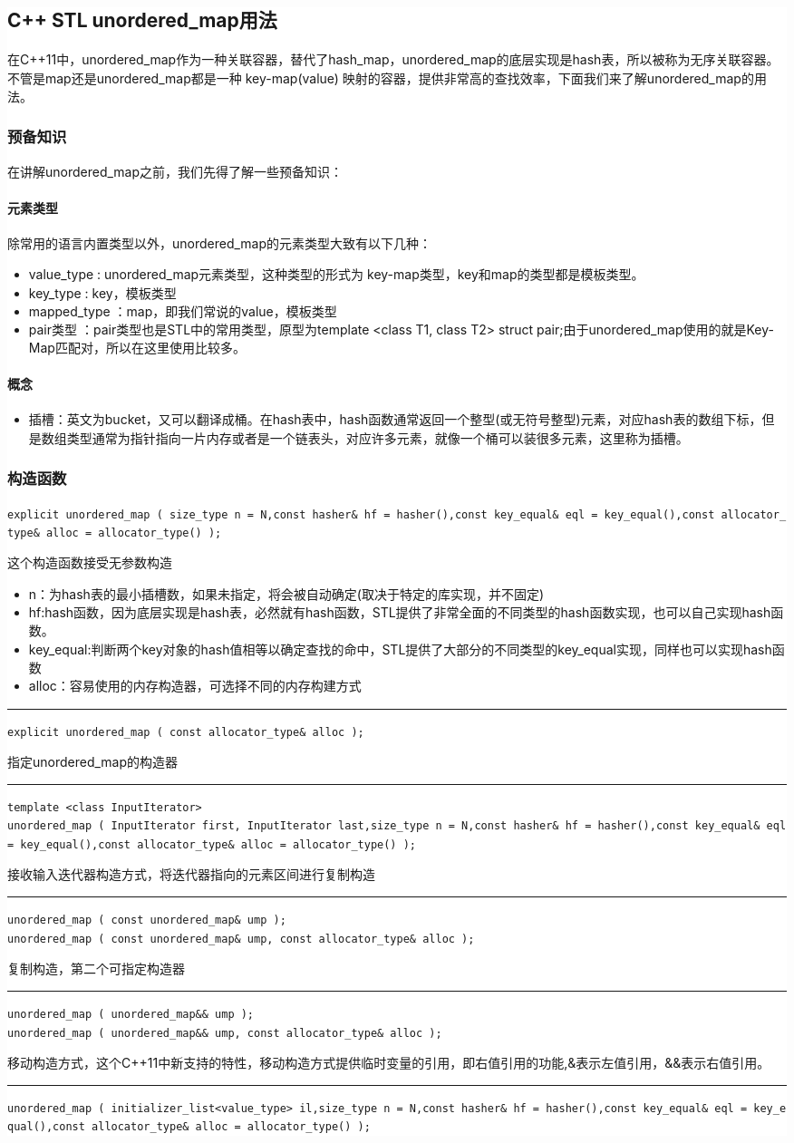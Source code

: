 ## C++ STL unordered_map用法
在C++11中，unordered_map作为一种关联容器，替代了hash_map，unordered_map的底层实现是hash表，所以被称为无序关联容器。  
不管是map还是unordered_map都是一种 key-map(value) 映射的容器，提供非常高的查找效率，下面我们来了解unordered_map的用法。

### 预备知识
在讲解unordered_map之前，我们先得了解一些预备知识：
#### 元素类型
除常用的语言内置类型以外，unordered_map的元素类型大致有以下几种：
* value_type : unordered_map元素类型，这种类型的形式为 key-map类型，key和map的类型都是模板类型。
* key_type : key，模板类型
* mapped_type ：map，即我们常说的value，模板类型
* pair类型 ：pair类型也是STL中的常用类型，原型为template <class T1, class T2> struct pair;由于unordered_map使用的就是Key-Map匹配对，所以在这里使用比较多。

#### 概念
* 插槽：英文为bucket，又可以翻译成桶。在hash表中，hash函数通常返回一个整型(或无符号整型)元素，对应hash表的数组下标，但是数组类型通常为指针指向一片内存或者是一个链表头，对应许多元素，就像一个桶可以装很多元素，这里称为插槽。

### 构造函数
    explicit unordered_map ( size_type n = N,const hasher& hf = hasher(),const key_equal& eql = key_equal(),const allocator_type& alloc = allocator_type() );  

这个构造函数接受无参数构造

* n：为hash表的最小插槽数，如果未指定，将会被自动确定(取决于特定的库实现，并不固定)
* hf:hash函数，因为底层实现是hash表，必然就有hash函数，STL提供了非常全面的不同类型的hash函数实现，也可以自己实现hash函数。
* key_equal:判断两个key对象的hash值相等以确定查找的命中，STL提供了大部分的不同类型的key_equal实现，同样也可以实现hash函数
* alloc：容易使用的内存构造器，可选择不同的内存构建方式

***  
    explicit unordered_map ( const allocator_type& alloc );
指定unordered_map的构造器

***  
    template <class InputIterator>
    unordered_map ( InputIterator first, InputIterator last,size_type n = N,const hasher& hf = hasher(),const key_equal& eql = key_equal(),const allocator_type& alloc = allocator_type() );  

接收输入迭代器构造方式，将迭代器指向的元素区间进行复制构造

***  
    unordered_map ( const unordered_map& ump );
    unordered_map ( const unordered_map& ump, const allocator_type& alloc );  

复制构造，第二个可指定构造器

***  
    unordered_map ( unordered_map&& ump );
    unordered_map ( unordered_map&& ump, const allocator_type& alloc );  

移动构造方式，这个C++11中新支持的特性，移动构造方式提供临时变量的引用，即右值引用的功能,&表示左值引用，&&表示右值引用。  

***  
    unordered_map ( initializer_list<value_type> il,size_type n = N,const hasher& hf = hasher(),const key_equal& eql = key_equal(),const allocator_type& alloc = allocator_type() );  
